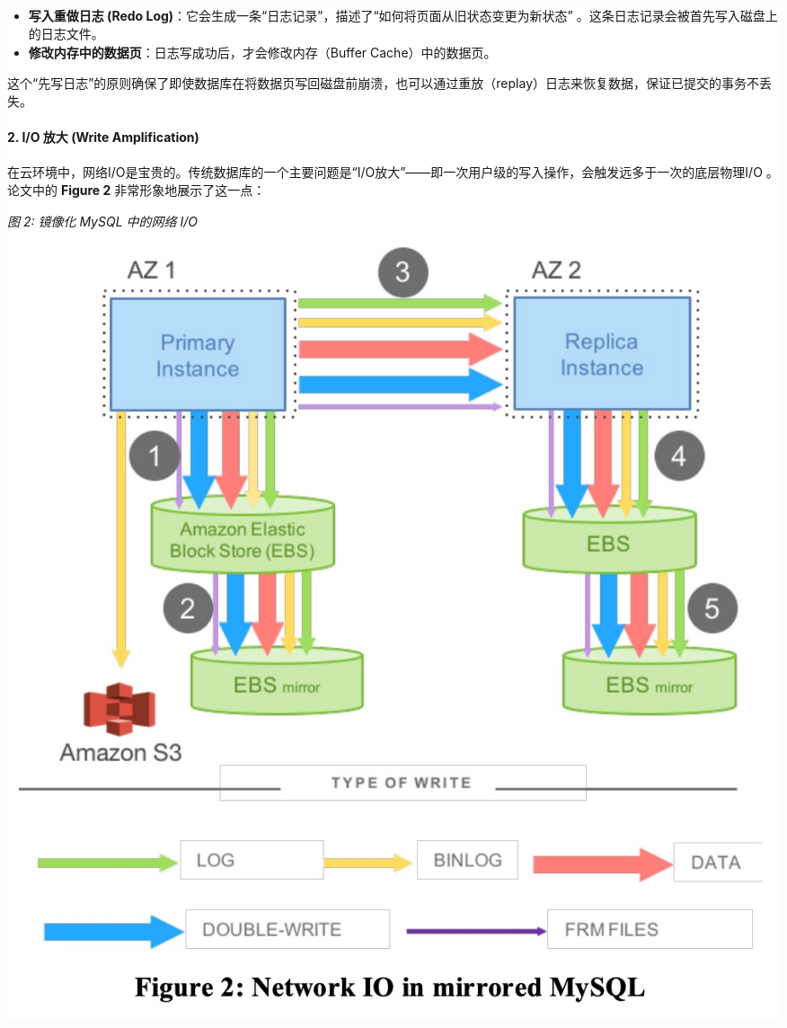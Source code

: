   * **写入重做日志 (Redo Log)**：它会生成一条“日志记录”，描述了“如何将页面从旧状态变更为新状态” 。这条日志记录会被首先写入磁盘上的日志文件。
  * **修改内存中的数据页**：日志写成功后，才会修改内存（Buffer Cache）中的数据页。

这个“先写日志”的原则确保了即使数据库在将数据页写回磁盘前崩溃，也可以通过重放（replay）日志来恢复数据，保证已提交的事务不丢失。

#### 2\. I/O 放大 (Write Amplification)

在云环境中，网络I/O是宝贵的。传统数据库的一个主要问题是“I/O放大”——即一次用户级的写入操作，会触发远多于一次的底层物理I/O 。论文中的 **Figure 2** 非常形象地展示了这一点：

*图 2: 镜像化 MySQL 中的网络 I/O*  ![pic](20250803_02_pic_002.jpg)  
